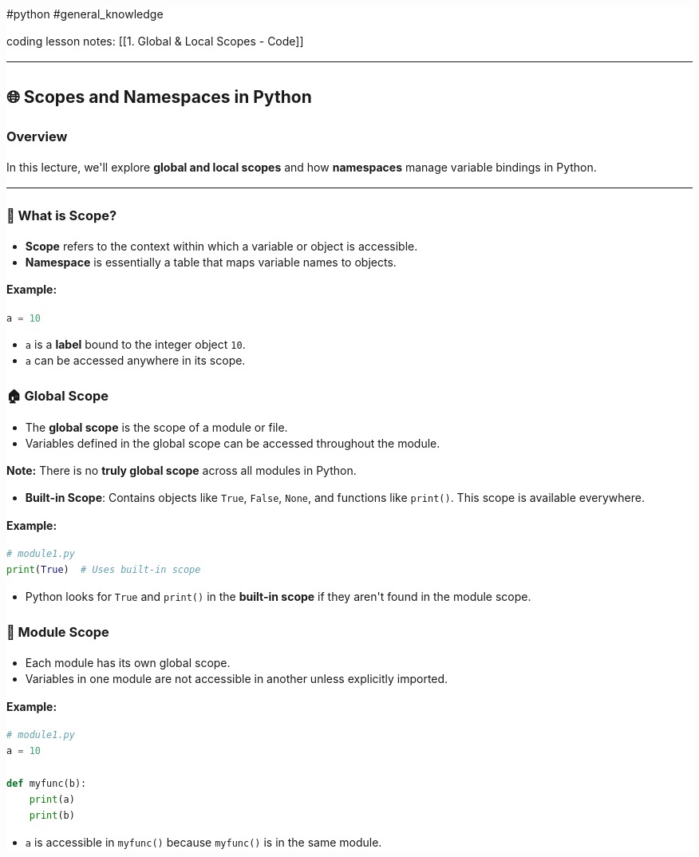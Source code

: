 #python #general_knowledge 

coding lesson notes: [[1. Global & Local Scopes - Code]]

---
## 🌐 Scopes and Namespaces in Python

### Overview
In this lecture, we'll explore **global and local scopes** and how **namespaces** manage variable bindings in Python. 

---

### 🧩 What is Scope?
- **Scope** refers to the context within which a variable or object is accessible. 
- **Namespace** is essentially a table that maps variable names to objects. 

**Example:**
```python
a = 10
```
- `a` is a **label** bound to the integer object `10`.
- `a` can be accessed anywhere in its scope.

### 🏠 Global Scope
- The **global scope** is the scope of a module or file.
- Variables defined in the global scope can be accessed throughout the module.

**Note:** There is no **truly global scope** across all modules in Python.

- **Built-in Scope**: Contains objects like `True`, `False`, `None`, and functions like `print()`. This scope is available everywhere.

**Example:**
```python
# module1.py
print(True)  # Uses built-in scope
```
- Python looks for `True` and `print()` in the **built-in scope** if they aren't found in the module scope.

### 📂 Module Scope
- Each module has its own global scope.
- Variables in one module are not accessible in another unless explicitly imported.

**Example:**
```python
# module1.py
a = 10

def myfunc(b):
    print(a)
    print(b)
```
- `a` is accessible in `myfunc()` because `myfunc()` is in the same module.
